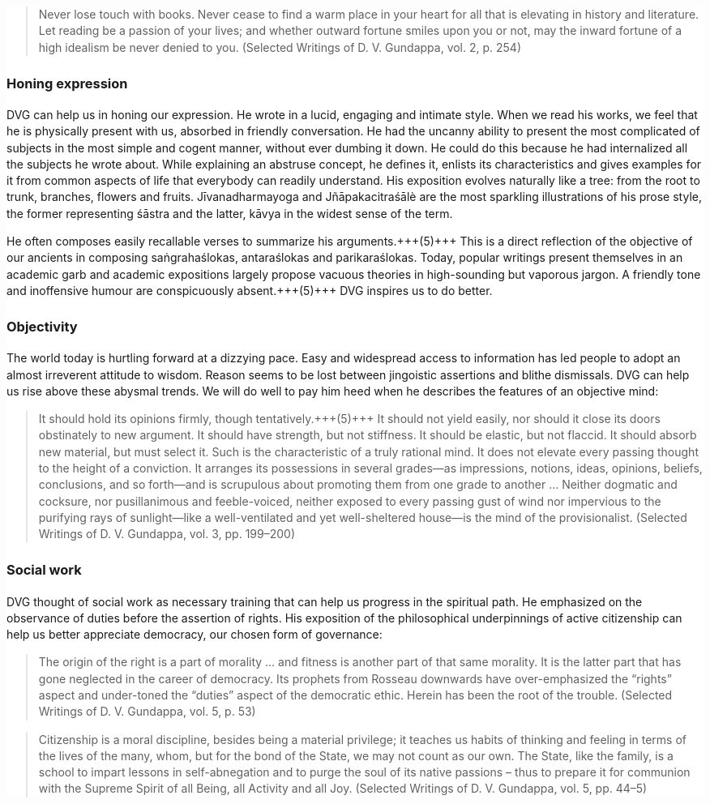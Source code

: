 > Never lose touch with books. Never cease to find a warm place in your heart for all that is elevating in history and literature. Let reading be a passion of your lives; and whether outward fortune smiles upon you or not, may the inward fortune of a high idealism be never denied to you. (Selected Writings of D. V. Gundappa, vol. 2, p. 254)

### Honing expression
DVG can help us in honing our expression. He wrote in a lucid, engaging and intimate style. When we read his works, we feel that he is physically present with us, absorbed in friendly conversation. He had the uncanny ability to present the most complicated of subjects in the most simple and cogent manner, without ever dumbing it down. He could do this because he had internalized all the subjects he wrote about. While explaining an abstruse concept, he defines it, enlists its characteristics and gives examples for it from common aspects of life that everybody can readily understand. His exposition evolves naturally like a tree: from the root to trunk, branches, flowers and fruits. Jīvanadharmayoga and Jñāpakacitraśālè are the most sparkling illustrations of his prose style, the former representing śāstra and the latter, kāvya in the widest sense of the term. 

He often composes easily recallable verses to summarize his arguments.+++(5)+++ This is a direct reflection of the objective of our ancients in composing saṅgrahaślokas, antaraślokas and parikaraślokas. Today, popular writings present themselves in an academic garb and academic expositions largely propose vacuous theories in high-sounding but vaporous jargon. A friendly tone and inoffensive humour are conspicuously absent.+++(5)+++ DVG inspires us to do better.

### Objectivity
The world today is hurtling forward at a dizzying pace. Easy and widespread access to information has led people to adopt an almost irreverent attitude to wisdom. Reason seems to be lost between jingoistic assertions and blithe dismissals. DVG can help us rise above these abysmal trends. We will do well to pay him heed when he describes the features of an objective mind:

> It should hold its opinions firmly, though tentatively.+++(5)+++ It should not yield easily, nor should it close its doors obstinately to new argument. It should have strength, but not stiffness. It should be elastic, but not flaccid. It should absorb new material, but must select it. Such is the characteristic of a truly rational mind. It does not elevate every passing thought to the height of a conviction. It arranges its possessions in several grades—as impressions, notions, ideas, opinions, beliefs, conclusions, and so forth—and is scrupulous about promoting them from one grade to another … Neither dogmatic and cocksure, nor pusillanimous and feeble-voiced, neither exposed to every passing gust of wind nor impervious to the purifying rays of sunlight—like a well-ventilated and yet well-sheltered house—is the mind of the provisionalist. (Selected Writings of D. V. Gundappa, vol. 3, pp. 199–200)

### Social work
DVG thought of social work as necessary training that can help us progress in the spiritual path. He emphasized on the observance of duties before the assertion of rights. His exposition of the philosophical underpinnings of active citizenship can help us better appreciate democracy, our chosen form of governance:

> The origin of the right is a part of morality … and fitness is another part of that same morality. It is the latter part that has gone neglected in the career of democracy. Its prophets from Rosseau downwards have over-emphasized the “rights” aspect and under-toned the “duties” aspect of the democratic ethic. Herein has been the root of the trouble. (Selected Writings of D. V. Gundappa, vol. 5, p. 53)

> Citizenship is a moral discipline, besides being a material privilege; it teaches us habits of thinking and feeling in terms of the lives of the many, whom, but for the bond of the State, we may not count as our own. The State, like the family, is a school to impart lessons in self-abnegation and to purge the soul of its native passions – thus to prepare it for communion with the Supreme Spirit of all Being, all Activity and all Joy. (Selected Writings of D. V. Gundappa, vol. 5, pp. 44–5)
